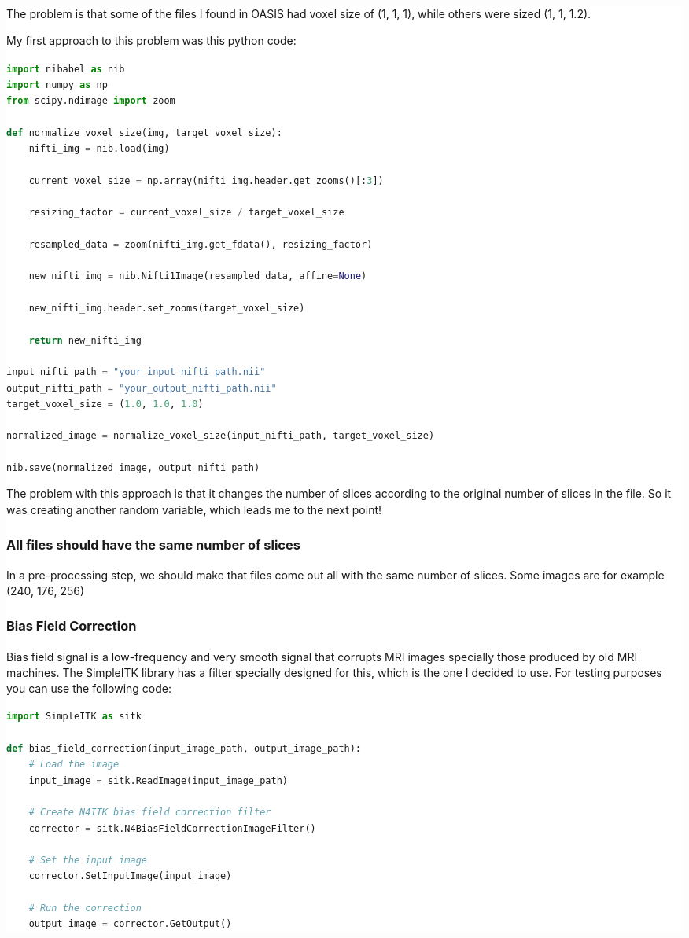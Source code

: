 The problem is that some of the files I found in OASIS had voxel size of (1, 1, 1), while others were sized (1, 1, 1.2).

My first approach to this problem was this python code: 
```python
import nibabel as nib
import numpy as np
from scipy.ndimage import zoom

def normalize_voxel_size(img, target_voxel_size):
    nifti_img = nib.load(img)

    current_voxel_size = np.array(nifti_img.header.get_zooms()[:3])

    resizing_factor = current_voxel_size / target_voxel_size

    resampled_data = zoom(nifti_img.get_fdata(), resizing_factor)

    new_nifti_img = nib.Nifti1Image(resampled_data, affine=None)

    new_nifti_img.header.set_zooms(target_voxel_size)

    return new_nifti_img

input_nifti_path = "your_input_nifti_path.nii"
output_nifti_path = "your_output_nifti_path.nii"
target_voxel_size = (1.0, 1.0, 1.0)

normalized_image = normalize_voxel_size(input_nifti_path, target_voxel_size)

nib.save(normalized_image, output_nifti_path)


```
 The problem with this approach is that it changes the number of slices according to the original number of slices in the file. So it was creating another random variable, which leads me to the next point!

 ### All files should have the same number of slices 

 In a pre-processing step, we should make that files come out all with the same number of slices. Some images are for example (240, 176, 256)

### Bias Field Correction 

Bias field signal is a low-frequency and very smooth signal that corrupts MRI images specially those produced by old MRI machines. The SimpleITK library has a filter specially designed for this, which is the one I decided to use. For testing purposes you can use the following code:


```python
import SimpleITK as sitk

def bias_field_correction(input_image_path, output_image_path):
    # Load the image
    input_image = sitk.ReadImage(input_image_path)

    # Create N4ITK bias field correction filter
    corrector = sitk.N4BiasFieldCorrectionImageFilter()

    # Set the input image
    corrector.SetInputImage(input_image)

    # Run the correction
    output_image = corrector.GetOutput()

```
